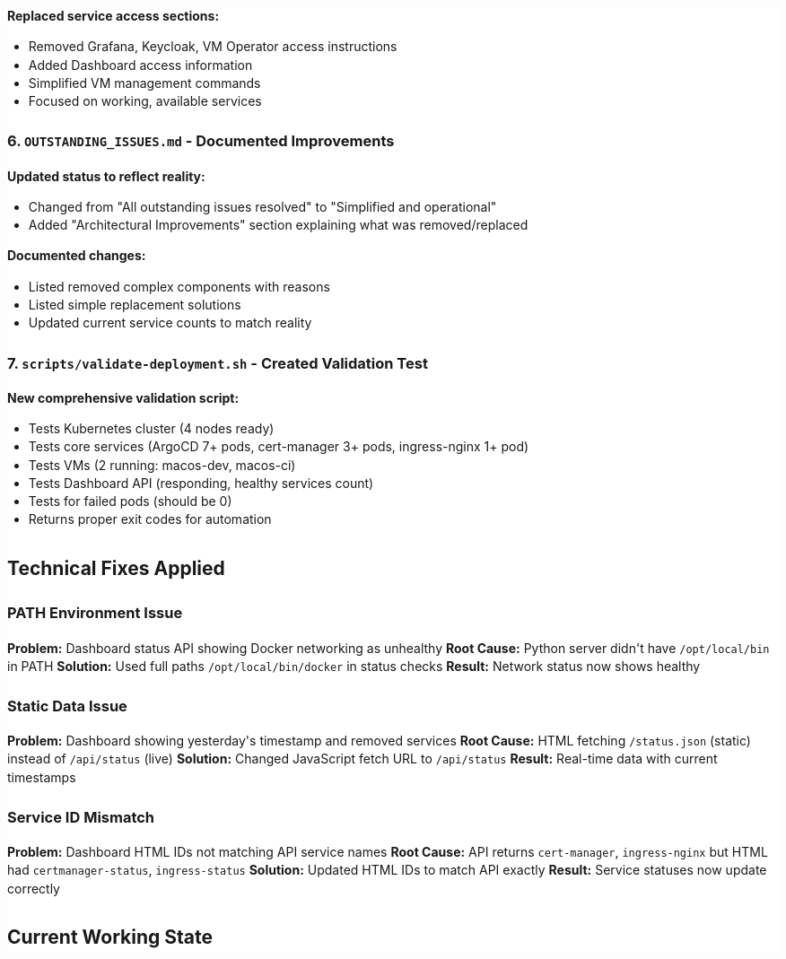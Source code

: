 **Replaced service access sections:**
- Removed Grafana, Keycloak, VM Operator access instructions
- Added Dashboard access information
- Simplified VM management commands
- Focused on working, available services

### 6. `OUTSTANDING_ISSUES.md` - Documented Improvements
**Updated status to reflect reality:**
- Changed from "All outstanding issues resolved" to "Simplified and operational"
- Added "Architectural Improvements" section explaining what was removed/replaced

**Documented changes:**
- Listed removed complex components with reasons
- Listed simple replacement solutions
- Updated current service counts to match reality

### 7. `scripts/validate-deployment.sh` - Created Validation Test
**New comprehensive validation script:**
- Tests Kubernetes cluster (4 nodes ready)
- Tests core services (ArgoCD 7+ pods, cert-manager 3+ pods, ingress-nginx 1+ pod)
- Tests VMs (2 running: macos-dev, macos-ci)
- Tests Dashboard API (responding, healthy services count)
- Tests for failed pods (should be 0)
- Returns proper exit codes for automation

## Technical Fixes Applied

### PATH Environment Issue
**Problem:** Dashboard status API showing Docker networking as unhealthy
**Root Cause:** Python server didn't have `/opt/local/bin` in PATH
**Solution:** Used full paths `/opt/local/bin/docker` in status checks
**Result:** Network status now shows healthy

### Static Data Issue  
**Problem:** Dashboard showing yesterday's timestamp and removed services
**Root Cause:** HTML fetching `/status.json` (static) instead of `/api/status` (live)
**Solution:** Changed JavaScript fetch URL to `/api/status`
**Result:** Real-time data with current timestamps

### Service ID Mismatch
**Problem:** Dashboard HTML IDs not matching API service names
**Root Cause:** API returns `cert-manager`, `ingress-nginx` but HTML had `certmanager-status`, `ingress-status`
**Solution:** Updated HTML IDs to match API exactly
**Result:** Service statuses now update correctly

## Current Working State

